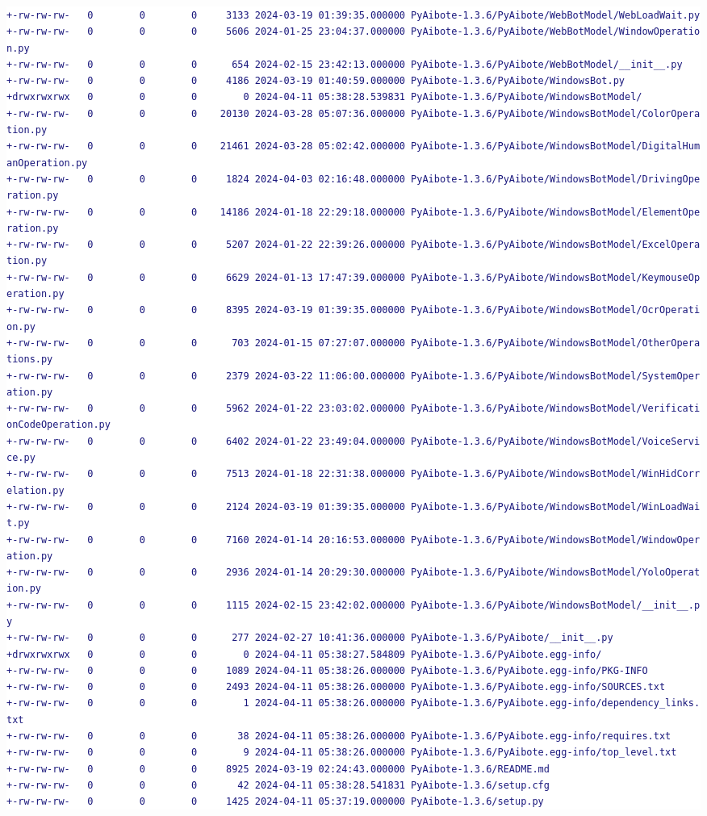 ```diff
+-rw-rw-rw-   0        0        0     3133 2024-03-19 01:39:35.000000 PyAibote-1.3.6/PyAibote/WebBotModel/WebLoadWait.py
+-rw-rw-rw-   0        0        0     5606 2024-01-25 23:04:37.000000 PyAibote-1.3.6/PyAibote/WebBotModel/WindowOperation.py
+-rw-rw-rw-   0        0        0      654 2024-02-15 23:42:13.000000 PyAibote-1.3.6/PyAibote/WebBotModel/__init__.py
+-rw-rw-rw-   0        0        0     4186 2024-03-19 01:40:59.000000 PyAibote-1.3.6/PyAibote/WindowsBot.py
+drwxrwxrwx   0        0        0        0 2024-04-11 05:38:28.539831 PyAibote-1.3.6/PyAibote/WindowsBotModel/
+-rw-rw-rw-   0        0        0    20130 2024-03-28 05:07:36.000000 PyAibote-1.3.6/PyAibote/WindowsBotModel/ColorOperation.py
+-rw-rw-rw-   0        0        0    21461 2024-03-28 05:02:42.000000 PyAibote-1.3.6/PyAibote/WindowsBotModel/DigitalHumanOperation.py
+-rw-rw-rw-   0        0        0     1824 2024-04-03 02:16:48.000000 PyAibote-1.3.6/PyAibote/WindowsBotModel/DrivingOperation.py
+-rw-rw-rw-   0        0        0    14186 2024-01-18 22:29:18.000000 PyAibote-1.3.6/PyAibote/WindowsBotModel/ElementOperation.py
+-rw-rw-rw-   0        0        0     5207 2024-01-22 22:39:26.000000 PyAibote-1.3.6/PyAibote/WindowsBotModel/ExcelOperation.py
+-rw-rw-rw-   0        0        0     6629 2024-01-13 17:47:39.000000 PyAibote-1.3.6/PyAibote/WindowsBotModel/KeymouseOperation.py
+-rw-rw-rw-   0        0        0     8395 2024-03-19 01:39:35.000000 PyAibote-1.3.6/PyAibote/WindowsBotModel/OcrOperation.py
+-rw-rw-rw-   0        0        0      703 2024-01-15 07:27:07.000000 PyAibote-1.3.6/PyAibote/WindowsBotModel/OtherOperations.py
+-rw-rw-rw-   0        0        0     2379 2024-03-22 11:06:00.000000 PyAibote-1.3.6/PyAibote/WindowsBotModel/SystemOperation.py
+-rw-rw-rw-   0        0        0     5962 2024-01-22 23:03:02.000000 PyAibote-1.3.6/PyAibote/WindowsBotModel/VerificationCodeOperation.py
+-rw-rw-rw-   0        0        0     6402 2024-01-22 23:49:04.000000 PyAibote-1.3.6/PyAibote/WindowsBotModel/VoiceService.py
+-rw-rw-rw-   0        0        0     7513 2024-01-18 22:31:38.000000 PyAibote-1.3.6/PyAibote/WindowsBotModel/WinHidCorrelation.py
+-rw-rw-rw-   0        0        0     2124 2024-03-19 01:39:35.000000 PyAibote-1.3.6/PyAibote/WindowsBotModel/WinLoadWait.py
+-rw-rw-rw-   0        0        0     7160 2024-01-14 20:16:53.000000 PyAibote-1.3.6/PyAibote/WindowsBotModel/WindowOperation.py
+-rw-rw-rw-   0        0        0     2936 2024-01-14 20:29:30.000000 PyAibote-1.3.6/PyAibote/WindowsBotModel/YoloOperation.py
+-rw-rw-rw-   0        0        0     1115 2024-02-15 23:42:02.000000 PyAibote-1.3.6/PyAibote/WindowsBotModel/__init__.py
+-rw-rw-rw-   0        0        0      277 2024-02-27 10:41:36.000000 PyAibote-1.3.6/PyAibote/__init__.py
+drwxrwxrwx   0        0        0        0 2024-04-11 05:38:27.584809 PyAibote-1.3.6/PyAibote.egg-info/
+-rw-rw-rw-   0        0        0     1089 2024-04-11 05:38:26.000000 PyAibote-1.3.6/PyAibote.egg-info/PKG-INFO
+-rw-rw-rw-   0        0        0     2493 2024-04-11 05:38:26.000000 PyAibote-1.3.6/PyAibote.egg-info/SOURCES.txt
+-rw-rw-rw-   0        0        0        1 2024-04-11 05:38:26.000000 PyAibote-1.3.6/PyAibote.egg-info/dependency_links.txt
+-rw-rw-rw-   0        0        0       38 2024-04-11 05:38:26.000000 PyAibote-1.3.6/PyAibote.egg-info/requires.txt
+-rw-rw-rw-   0        0        0        9 2024-04-11 05:38:26.000000 PyAibote-1.3.6/PyAibote.egg-info/top_level.txt
+-rw-rw-rw-   0        0        0     8925 2024-03-19 02:24:43.000000 PyAibote-1.3.6/README.md
+-rw-rw-rw-   0        0        0       42 2024-04-11 05:38:28.541831 PyAibote-1.3.6/setup.cfg
+-rw-rw-rw-   0        0        0     1425 2024-04-11 05:37:19.000000 PyAibote-1.3.6/setup.py
```
